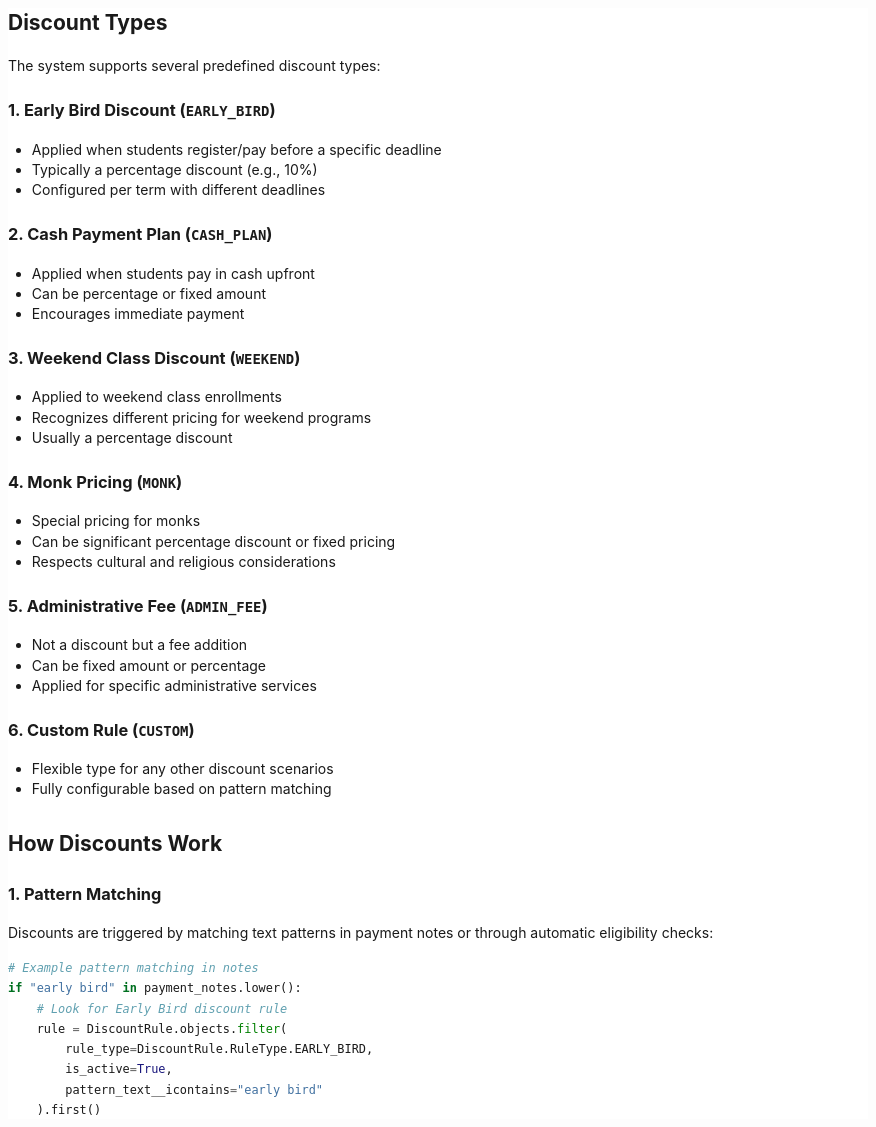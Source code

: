 ## Discount Types

The system supports several predefined discount types:

### 1. Early Bird Discount (`EARLY_BIRD`)
- Applied when students register/pay before a specific deadline
- Typically a percentage discount (e.g., 10%)
- Configured per term with different deadlines

### 2. Cash Payment Plan (`CASH_PLAN`)
- Applied when students pay in cash upfront
- Can be percentage or fixed amount
- Encourages immediate payment

### 3. Weekend Class Discount (`WEEKEND`)
- Applied to weekend class enrollments
- Recognizes different pricing for weekend programs
- Usually a percentage discount

### 4. Monk Pricing (`MONK`)
- Special pricing for monks
- Can be significant percentage discount or fixed pricing
- Respects cultural and religious considerations

### 5. Administrative Fee (`ADMIN_FEE`)
- Not a discount but a fee addition
- Can be fixed amount or percentage
- Applied for specific administrative services

### 6. Custom Rule (`CUSTOM`)
- Flexible type for any other discount scenarios
- Fully configurable based on pattern matching

## How Discounts Work

### 1. Pattern Matching

Discounts are triggered by matching text patterns in payment notes or through automatic eligibility checks:

```python
# Example pattern matching in notes
if "early bird" in payment_notes.lower():
    # Look for Early Bird discount rule
    rule = DiscountRule.objects.filter(
        rule_type=DiscountRule.RuleType.EARLY_BIRD,
        is_active=True,
        pattern_text__icontains="early bird"
    ).first()
```

